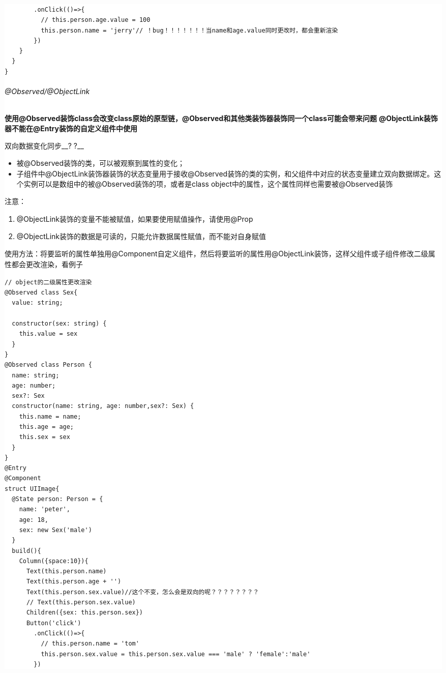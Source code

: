 ```ets
        .onClick(()=>{
          // this.person.age.value = 100
          this.person.name = 'jerry'// ！bug！！！！！！！当name和age.value同时更改时，都会重新渲染
        })
    }
  }
}
```

###### @Observed/@ObjectLink

__使用@Observed装饰class会改变class原始的原型链，@Observed和其他类装饰器装饰同一个class可能会带来问题__
__@ObjectLink装饰器不能在@Entry装饰的自定义组件中使用__

双向数据变化同步__? ?__

- 被@Observed装饰的类，可以被观察到属性的变化；
- 子组件中@ObjectLink装饰器装饰的状态变量用于接收@Observed装饰的类的实例，和父组件中对应的状态变量建立双向数据绑定。这个实例可以是数组中的被@Observed装饰的项，或者是class object中的属性，这个属性同样也需要被@Observed装饰

注意：

1. @ObjectLink装饰的变量不能被赋值，如果要使用赋值操作，请使用@Prop

2. @ObjectLink装饰的数据是可读的，只能允许数据属性赋值，而不能对自身赋值

使用方法：将要监听的属性单独用@Component自定义组件，然后将要监听的属性用@ObjectLink装饰，这样父组件或子组件修改二级属性都会更改渲染，看例子

```ets
// object的二级属性更改渲染
@Observed class Sex{
  value: string;

  constructor(sex: string) {
    this.value = sex
  }
}
@Observed class Person {
  name: string;
  age: number;
  sex?: Sex
  constructor(name: string, age: number,sex?: Sex) {
    this.name = name;
    this.age = age;
    this.sex = sex
  }
}
@Entry
@Component
struct UIImage{
  @State person: Person = {
    name: 'peter',
    age: 18,
    sex: new Sex('male')
  }
  build(){
    Column({space:10}){
      Text(this.person.name)
      Text(this.person.age + '')
      Text(this.person.sex.value)//这个不变，怎么会是双向的呢？？？？？？？？
      // Text(this.person.sex.value)
      Children({sex: this.person.sex})
      Button('click')
        .onClick(()=>{
          // this.person.name = 'tom'
          this.person.sex.value = this.person.sex.value === 'male' ? 'female':'male'
        })
```